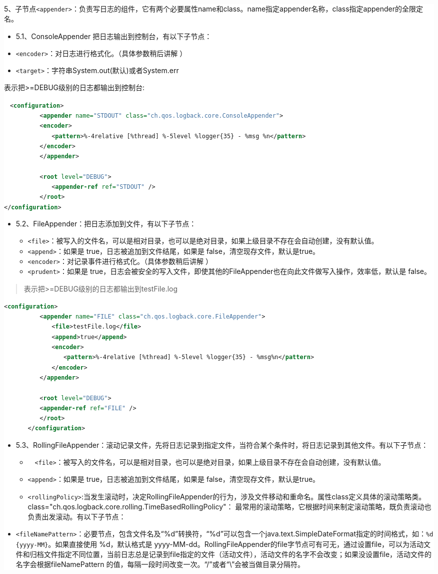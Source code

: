 5、子节点`<appender>`：负责写日志的组件，它有两个必要属性name和class。name指定appender名称，class指定appender的全限定名。

-  5.1、ConsoleAppender 把日志输出到控制台，有以下子节点：

  -  `<encoder>`：对日志进行格式化。（具体参数稍后讲解 ）

  - `<target>`：字符串System.out(默认)或者System.err

表示把>=DEBUG级别的日志都输出到控制台:

```xml
　<configuration> 
　　　　　　<appender name="STDOUT" class="ch.qos.logback.core.ConsoleAppender"> 
　　　　　　<encoder> 
　　　　　　　　<pattern>%-4relative [%thread] %-5level %logger{35} - %msg %n</pattern> 
　　　　　　</encoder> 
　　　　　　</appender> 

　　　　　　<root level="DEBUG"> 
　　　　　　　　<appender-ref ref="STDOUT" /> 
　　　　　　</root> 
</configuration>
```

- 5.2、FileAppender：把日志添加到文件，有以下子节点：

  - `<file>`：被写入的文件名，可以是相对目录，也可以是绝对目录，如果上级目录不存在会自动创建，没有默认值。
  - `<append>`：如果是 true，日志被追加到文件结尾，如果是 false，清空现存文件，默认是true。
  - `<encoder>`：对记录事件进行格式化。（具体参数稍后讲解 ）
  - `<prudent>`：如果是 true，日志会被安全的写入文件，即使其他的FileAppender也在向此文件做写入操作，效率低，默认是 false。

> 表示把>=DEBUG级别的日志都输出到testFile.log

```xml
<configuration> 
　　　　　　<appender name="FILE" class="ch.qos.logback.core.FileAppender"> 
　　　　　　　　<file>testFile.log</file> 
　　　　　　　　<append>true</append> 
　　　　　　　　<encoder> 
　　　　　　　　　　<pattern>%-4relative [%thread] %-5level %logger{35} - %msg%n</pattern> 
　　　　　　　　</encoder> 
　　　　　　</appender> 

　　　　　　<root level="DEBUG"> 
　　　　　　<appender-ref ref="FILE" /> 
　　　　　　</root> 
　　　　</configuration>
```

- 5.3、RollingFileAppender：滚动记录文件，先将日志记录到指定文件，当符合某个条件时，将日志记录到其他文件。有以下子节点：

  - 　`<file>`：被写入的文件名，可以是相对目录，也可以是绝对目录，如果上级目录不存在会自动创建，没有默认值。

  - `<append>`：如果是 true，日志被追加到文件结尾，如果是 false，清空现存文件，默认是true。

  - `<rollingPolicy>`:当发生滚动时，决定RollingFileAppender的行为，涉及文件移动和重命名。属性class定义具体的滚动策略类。class="ch.qos.logback.core.rolling.TimeBasedRollingPolicy"： 最常用的滚动策略，它根据时间来制定滚动策略，既负责滚动也负责出发滚动。有以下子节点：
- `<fileNamePattern>`：必要节点，包含文件名及“%d”转换符，“%d”可以包含一个java.text.SimpleDateFormat指定的时间格式，如：`%d{yyyy-MM}`。如果直接使用 %d，默认格式是 yyyy-MM-dd。RollingFileAppender的file字节点可有可无，通过设置file，可以为活动文件和归档文件指定不同位置，当前日志总是记录到file指定的文件（活动文件），活动文件的名字不会改变；如果没设置file，活动文件的名字会根据fileNamePattern 的值，每隔一段时间改变一次。“/”或者“\”会被当做目录分隔符。
    
